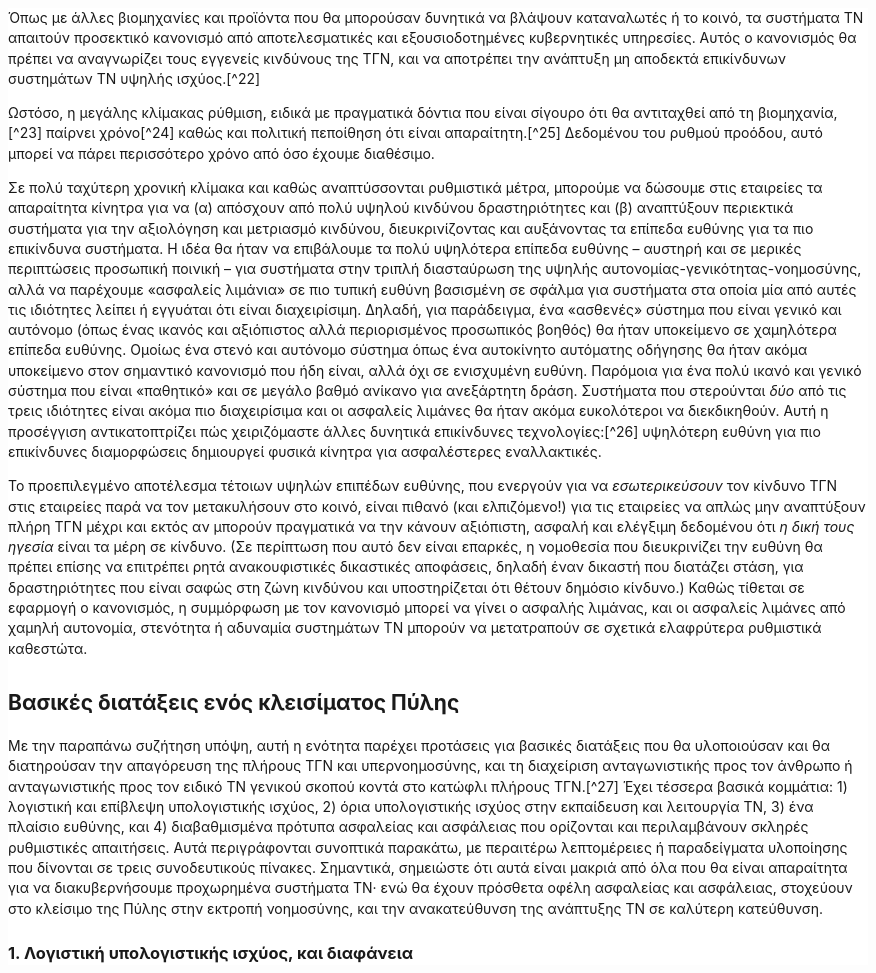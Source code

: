 Όπως με άλλες βιομηχανίες και προϊόντα που θα μπορούσαν δυνητικά να βλάψουν καταναλωτές ή το κοινό, τα συστήματα ΤΝ απαιτούν προσεκτικό κανονισμό από αποτελεσματικές και εξουσιοδοτημένες κυβερνητικές υπηρεσίες. Αυτός ο κανονισμός θα πρέπει να αναγνωρίζει τους εγγενείς κινδύνους της ΤΓΝ, και να αποτρέπει την ανάπτυξη μη αποδεκτά επικίνδυνων συστημάτων ΤΝ υψηλής ισχύος.[^22]

Ωστόσο, η μεγάλης κλίμακας ρύθμιση, ειδικά με πραγματικά δόντια που είναι σίγουρο ότι θα αντιταχθεί από τη βιομηχανία,[^23] παίρνει χρόνο[^24] καθώς και πολιτική πεποίθηση ότι είναι απαραίτητη.[^25] Δεδομένου του ρυθμού προόδου, αυτό μπορεί να πάρει περισσότερο χρόνο από όσο έχουμε διαθέσιμο.

Σε πολύ ταχύτερη χρονική κλίμακα και καθώς αναπτύσσονται ρυθμιστικά μέτρα, μπορούμε να δώσουμε στις εταιρείες τα απαραίτητα κίνητρα για να (α) απόσχουν από πολύ υψηλού κινδύνου δραστηριότητες και (β) αναπτύξουν περιεκτικά συστήματα για την αξιολόγηση και μετριασμό κινδύνου, διευκρινίζοντας και αυξάνοντας τα επίπεδα ευθύνης για τα πιο επικίνδυνα συστήματα. Η ιδέα θα ήταν να επιβάλουμε τα πολύ υψηλότερα επίπεδα ευθύνης – αυστηρή και σε μερικές περιπτώσεις προσωπική ποινική – για συστήματα στην τριπλή διασταύρωση της υψηλής αυτονομίας-γενικότητας-νοημοσύνης, αλλά να παρέχουμε «ασφαλείς λιμάνια» σε πιο τυπική ευθύνη βασισμένη σε σφάλμα για συστήματα στα οποία μία από αυτές τις ιδιότητες λείπει ή εγγυάται ότι είναι διαχειρίσιμη. Δηλαδή, για παράδειγμα, ένα «ασθενές» σύστημα που είναι γενικό και αυτόνομο (όπως ένας ικανός και αξιόπιστος αλλά περιορισμένος προσωπικός βοηθός) θα ήταν υποκείμενο σε χαμηλότερα επίπεδα ευθύνης. Ομοίως ένα στενό και αυτόνομο σύστημα όπως ένα αυτοκίνητο αυτόματης οδήγησης θα ήταν ακόμα υποκείμενο στον σημαντικό κανονισμό που ήδη είναι, αλλά όχι σε ενισχυμένη ευθύνη. Παρόμοια για ένα πολύ ικανό και γενικό σύστημα που είναι «παθητικό» και σε μεγάλο βαθμό ανίκανο για ανεξάρτητη δράση. Συστήματα που στερούνται *δύο* από τις τρεις ιδιότητες είναι ακόμα πιο διαχειρίσιμα και οι ασφαλείς λιμάνες θα ήταν ακόμα ευκολότεροι να διεκδικηθούν. Αυτή η προσέγγιση αντικατοπτρίζει πώς χειριζόμαστε άλλες δυνητικά επικίνδυνες τεχνολογίες:[^26] υψηλότερη ευθύνη για πιο επικίνδυνες διαμορφώσεις δημιουργεί φυσικά κίνητρα για ασφαλέστερες εναλλακτικές.

Το προεπιλεγμένο αποτέλεσμα τέτοιων υψηλών επιπέδων ευθύνης, που ενεργούν για να *εσωτερικεύσουν* τον κίνδυνο ΤΓΝ στις εταιρείες παρά να τον μετακυλήσουν στο κοινό, είναι πιθανό (και ελπιζόμενο!) για τις εταιρείες να απλώς μην αναπτύξουν πλήρη ΤΓΝ μέχρι και εκτός αν μπορούν πραγματικά να την κάνουν αξιόπιστη, ασφαλή και ελέγξιμη δεδομένου ότι *η δική τους ηγεσία* είναι τα μέρη σε κίνδυνο. (Σε περίπτωση που αυτό δεν είναι επαρκές, η νομοθεσία που διευκρινίζει την ευθύνη θα πρέπει επίσης να επιτρέπει ρητά ανακουφιστικές δικαστικές αποφάσεις, δηλαδή έναν δικαστή που διατάζει στάση, για δραστηριότητες που είναι σαφώς στη ζώνη κινδύνου και υποστηρίζεται ότι θέτουν δημόσιο κίνδυνο.) Καθώς τίθεται σε εφαρμογή ο κανονισμός, η συμμόρφωση με τον κανονισμό μπορεί να γίνει ο ασφαλής λιμάνας, και οι ασφαλείς λιμάνες από χαμηλή αυτονομία, στενότητα ή αδυναμία συστημάτων ΤΝ μπορούν να μετατραπούν σε σχετικά ελαφρύτερα ρυθμιστικά καθεστώτα.

## Βασικές διατάξεις ενός κλεισίματος Πύλης

Με την παραπάνω συζήτηση υπόψη, αυτή η ενότητα παρέχει προτάσεις για βασικές διατάξεις που θα υλοποιούσαν και θα διατηρούσαν την απαγόρευση της πλήρους ΤΓΝ και υπερνοημοσύνης, και τη διαχείριση ανταγωνιστικής προς τον άνθρωπο ή ανταγωνιστικής προς τον ειδικό ΤΝ γενικού σκοπού κοντά στο κατώφλι πλήρους ΤΓΝ.[^27] Έχει τέσσερα βασικά κομμάτια: 1) λογιστική και επίβλεψη υπολογιστικής ισχύος, 2) όρια υπολογιστικής ισχύος στην εκπαίδευση και λειτουργία ΤΝ, 3) ένα πλαίσιο ευθύνης, και 4) διαβαθμισμένα πρότυπα ασφαλείας και ασφάλειας που ορίζονται και περιλαμβάνουν σκληρές ρυθμιστικές απαιτήσεις. Αυτά περιγράφονται συνοπτικά παρακάτω, με περαιτέρω λεπτομέρειες ή παραδείγματα υλοποίησης που δίνονται σε τρεις συνοδευτικούς πίνακες. Σημαντικά, σημειώστε ότι αυτά είναι μακριά από όλα που θα είναι απαραίτητα για να διακυβερνήσουμε προχωρημένα συστήματα ΤΝ· ενώ θα έχουν πρόσθετα οφέλη ασφαλείας και ασφάλειας, στοχεύουν στο κλείσιμο της Πύλης στην εκτροπή νοημοσύνης, και την ανακατεύθυνση της ανάπτυξης ΤΝ σε καλύτερη κατεύθυνση.

### 1\. Λογιστική υπολογιστικής ισχύος, και διαφάνεια
